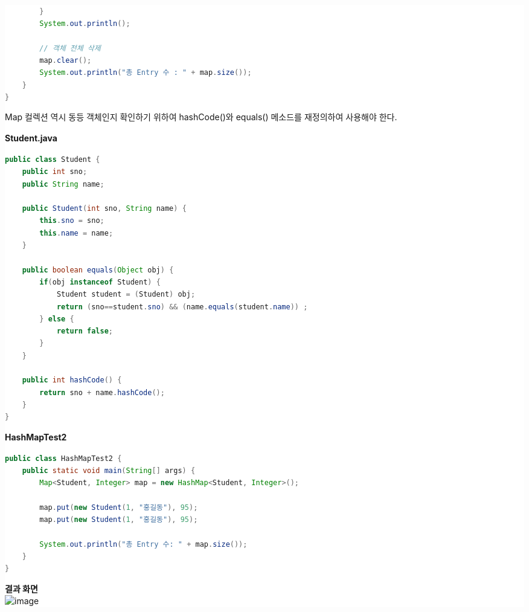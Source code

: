 ```java
		}
		System.out.println();

		// 객체 전체 삭제
		map.clear();
		System.out.println("총 Entry 수 : " + map.size());
	}
}
```

 Map 컬렉션 역시 동등 객체인지 확인하기 위하여 hashCode()와 equals() 메소드를 재정의하여 사용해야 한다.

**Student.java**
```java
public class Student {
	public int sno;
	public String name;
	
	public Student(int sno, String name) {
		this.sno = sno;
		this.name = name;
	}

	public boolean equals(Object obj) {
		if(obj instanceof Student) {
			Student student = (Student) obj;
			return (sno==student.sno) && (name.equals(student.name)) ;
		} else {
			return false;
		}
	}

	public int hashCode() {
		return sno + name.hashCode();
	}
}
```

**HashMapTest2**
```java
public class HashMapTest2 {
	public static void main(String[] args) {
		Map<Student, Integer> map = new HashMap<Student, Integer>();
		
		map.put(new Student(1, "홍길동"), 95);
		map.put(new Student(1, "홍길동"), 95);
		
		System.out.println("총 Entry 수: " + map.size());
	}
}
```

**결과 화면**    
![image](https://user-images.githubusercontent.com/84966961/124530820-2f72db00-de48-11eb-9162-8736371f9268.png)
    
